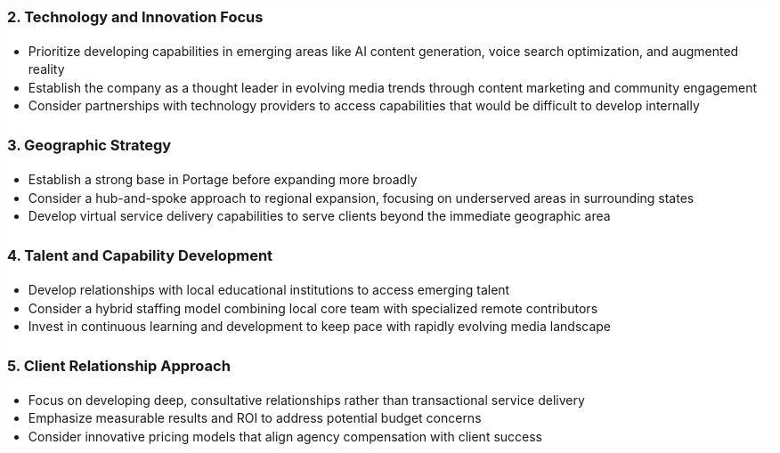 ### 2. Technology and Innovation Focus
- Prioritize developing capabilities in emerging areas like AI content generation, voice search optimization, and augmented reality
- Establish the company as a thought leader in evolving media trends through content marketing and community engagement
- Consider partnerships with technology providers to access capabilities that would be difficult to develop internally

### 3. Geographic Strategy
- Establish a strong base in Portage before expanding more broadly
- Consider a hub-and-spoke approach to regional expansion, focusing on underserved areas in surrounding states
- Develop virtual service delivery capabilities to serve clients beyond the immediate geographic area

### 4. Talent and Capability Development
- Develop relationships with local educational institutions to access emerging talent
- Consider a hybrid staffing model combining local core team with specialized remote contributors
- Invest in continuous learning and development to keep pace with rapidly evolving media landscape

### 5. Client Relationship Approach
- Focus on developing deep, consultative relationships rather than transactional service delivery
- Emphasize measurable results and ROI to address potential budget concerns
- Consider innovative pricing models that align agency compensation with client success
